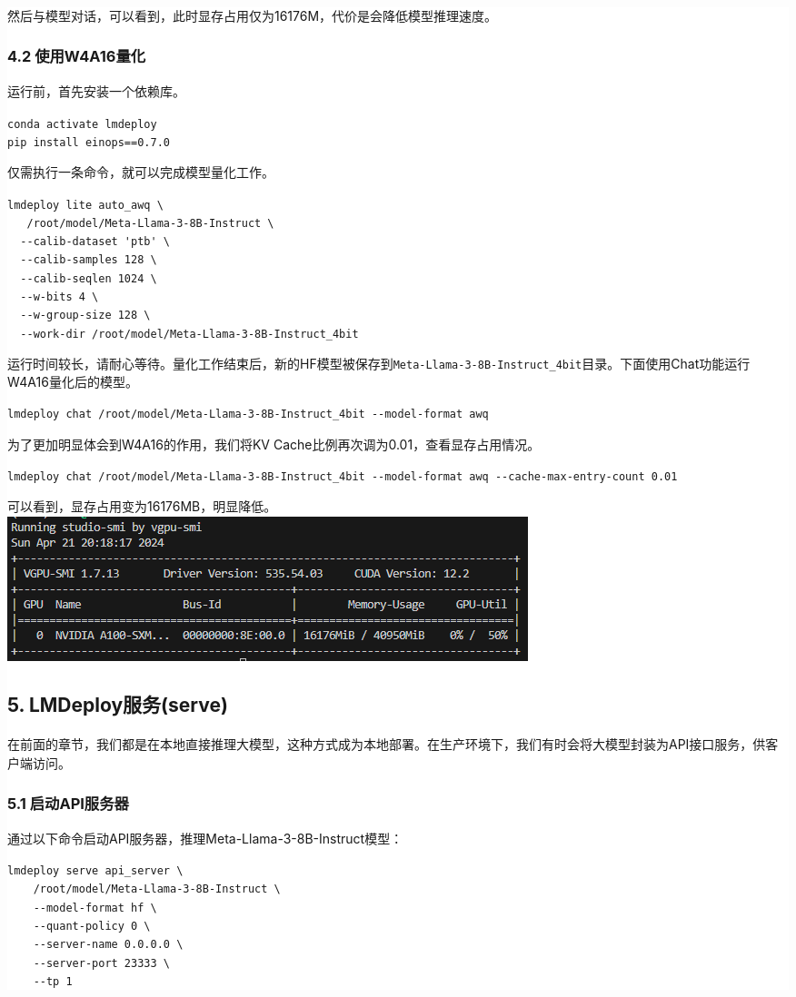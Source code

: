然后与模型对话，可以看到，此时显存占用仅为16176M，代价是会降低模型推理速度。

### 4.2 使用W4A16量化
运行前，首先安装一个依赖库。
```shell
conda activate lmdeploy
pip install einops==0.7.0
```
仅需执行一条命令，就可以完成模型量化工作。
```shell
lmdeploy lite auto_awq \
   /root/model/Meta-Llama-3-8B-Instruct \
  --calib-dataset 'ptb' \
  --calib-samples 128 \
  --calib-seqlen 1024 \
  --w-bits 4 \
  --w-group-size 128 \
  --work-dir /root/model/Meta-Llama-3-8B-Instruct_4bit
```
运行时间较长，请耐心等待。量化工作结束后，新的HF模型被保存到`Meta-Llama-3-8B-Instruct_4bit`目录。下面使用Chat功能运行W4A16量化后的模型。
```shell
lmdeploy chat /root/model/Meta-Llama-3-8B-Instruct_4bit --model-format awq
```
为了更加明显体会到W4A16的作用，我们将KV Cache比例再次调为0.01，查看显存占用情况。
```shell
lmdeploy chat /root/model/Meta-Llama-3-8B-Instruct_4bit --model-format awq --cache-max-entry-count 0.01
```
可以看到，显存占用变为16176MB，明显降低。
![alt text](images/image9.png)

## 5. LMDeploy服务(serve)
在前面的章节，我们都是在本地直接推理大模型，这种方式成为本地部署。在生产环境下，我们有时会将大模型封装为API接口服务，供客户端访问。

### 5.1 启动API服务器
通过以下命令启动API服务器，推理Meta-Llama-3-8B-Instruct模型：

```shell
lmdeploy serve api_server \
    /root/model/Meta-Llama-3-8B-Instruct \
    --model-format hf \
    --quant-policy 0 \
    --server-name 0.0.0.0 \
    --server-port 23333 \
    --tp 1
```
